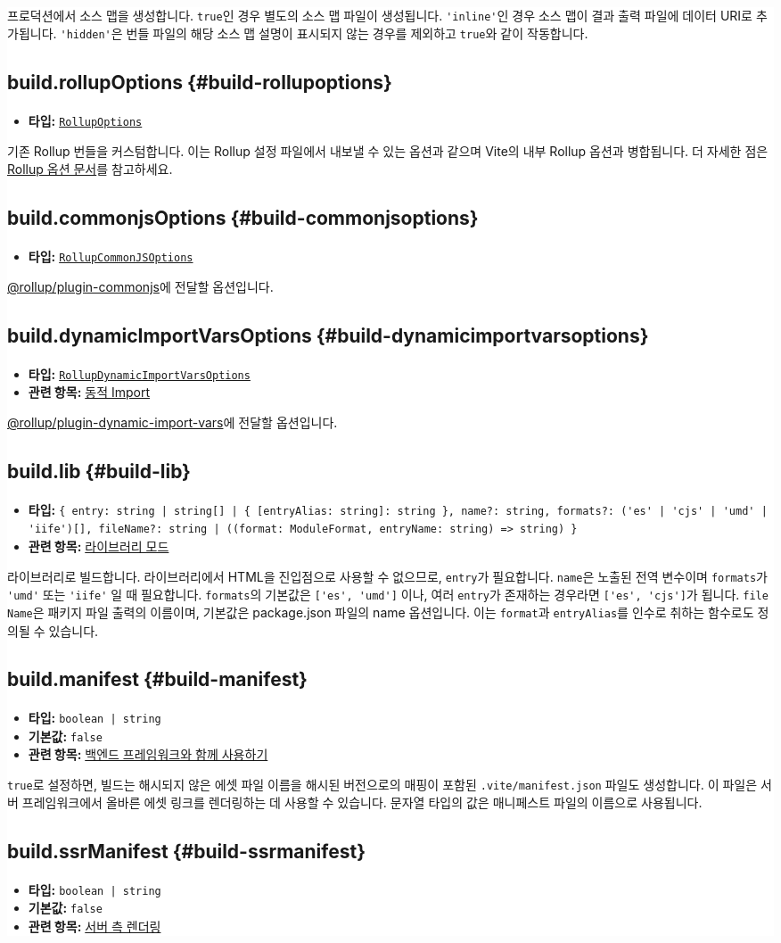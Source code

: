 프로덕션에서 소스 맵을 생성합니다. `true`인 경우 별도의 소스 맵 파일이 생성됩니다. `'inline'`인 경우 소스 맵이 결과 출력 파일에 데이터 URI로 추가됩니다. `'hidden'`은 번들 파일의 해당 소스 맵 설명이 표시되지 않는 경우를 제외하고 `true`와 같이 작동합니다.

## build.rollupOptions {#build-rollupoptions}

- **타입:** [`RollupOptions`](https://rollupjs.org/configuration-options/)

기존 Rollup 번들을 커스텀합니다. 이는 Rollup 설정 파일에서 내보낼 수 있는 옵션과 같으며 Vite의 내부 Rollup 옵션과 병합됩니다. 더 자세한 점은 [Rollup 옵션 문서](https://rollupjs.org/configuration-options/)를 참고하세요.

## build.commonjsOptions {#build-commonjsoptions}

- **타입:** [`RollupCommonJSOptions`](https://github.com/rollup/plugins/tree/master/packages/commonjs#options)

[@rollup/plugin-commonjs](https://github.com/rollup/plugins/tree/master/packages/commonjs)에 전달할 옵션입니다.

## build.dynamicImportVarsOptions {#build-dynamicimportvarsoptions}

- **타입:** [`RollupDynamicImportVarsOptions`](https://github.com/rollup/plugins/tree/master/packages/dynamic-import-vars#options)
- **관련 항목:** [동적 Import](/guide/features#dynamic-import)

[@rollup/plugin-dynamic-import-vars](https://github.com/rollup/plugins/tree/master/packages/dynamic-import-vars)에 전달할 옵션입니다.

## build.lib {#build-lib}

- **타입:** `{ entry: string | string[] | { [entryAlias: string]: string }, name?: string, formats?: ('es' | 'cjs' | 'umd' | 'iife')[], fileName?: string | ((format: ModuleFormat, entryName: string) => string) }`
- **관련 항목:** [라이브러리 모드](/guide/build#library-mode)

라이브러리로 빌드합니다. 라이브러리에서 HTML을 진입점으로 사용할 수 없으므로, `entry`가 필요합니다. `name`은 노출된 전역 변수이며 `formats`가 `'umd'` 또는 `'iife'` 일 때 필요합니다. `formats`의 기본값은 `['es', 'umd']` 이나, 여러 `entry`가 존재하는 경우라면 `['es', 'cjs']`가 됩니다. `fileName`은 패키지 파일 출력의 이름이며, 기본값은 package.json 파일의 name 옵션입니다. 이는 `format`과 `entryAlias`를 인수로 취하는 함수로도 정의될 수 있습니다.

## build.manifest {#build-manifest}

- **타입:** `boolean | string`
- **기본값:** `false`
- **관련 항목:** [백엔드 프레임워크와 함께 사용하기](/guide/backend-integration)

`true`로 설정하면, 빌드는 해시되지 않은 에셋 파일 이름을 해시된 버전으로의 매핑이 포함된 `.vite/manifest.json` 파일도 생성합니다. 이 파일은 서버 프레임워크에서 올바른 에셋 링크를 렌더링하는 데 사용할 수 있습니다. 문자열 타입의 값은 매니페스트 파일의 이름으로 사용됩니다.

## build.ssrManifest {#build-ssrmanifest}

- **타입:** `boolean | string`
- **기본값:** `false`
- **관련 항목:** [서버 측 렌더링](/guide/ssr)

